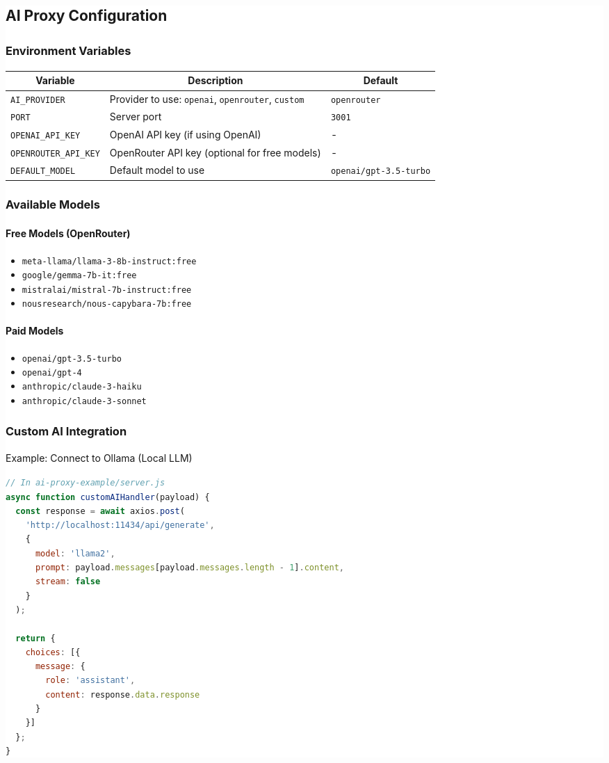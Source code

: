 ## AI Proxy Configuration

### Environment Variables

| Variable | Description | Default |
|----------|-------------|---------|
| `AI_PROVIDER` | Provider to use: `openai`, `openrouter`, `custom` | `openrouter` |
| `PORT` | Server port | `3001` |
| `OPENAI_API_KEY` | OpenAI API key (if using OpenAI) | - |
| `OPENROUTER_API_KEY` | OpenRouter API key (optional for free models) | - |
| `DEFAULT_MODEL` | Default model to use | `openai/gpt-3.5-turbo` |

### Available Models

#### Free Models (OpenRouter)
- `meta-llama/llama-3-8b-instruct:free`
- `google/gemma-7b-it:free`
- `mistralai/mistral-7b-instruct:free`
- `nousresearch/nous-capybara-7b:free`

#### Paid Models
- `openai/gpt-3.5-turbo`
- `openai/gpt-4`
- `anthropic/claude-3-haiku`
- `anthropic/claude-3-sonnet`

### Custom AI Integration

Example: Connect to Ollama (Local LLM)
```javascript
// In ai-proxy-example/server.js
async function customAIHandler(payload) {
  const response = await axios.post(
    'http://localhost:11434/api/generate',
    {
      model: 'llama2',
      prompt: payload.messages[payload.messages.length - 1].content,
      stream: false
    }
  );
  
  return {
    choices: [{
      message: {
        role: 'assistant',
        content: response.data.response
      }
    }]
  };
}
```
